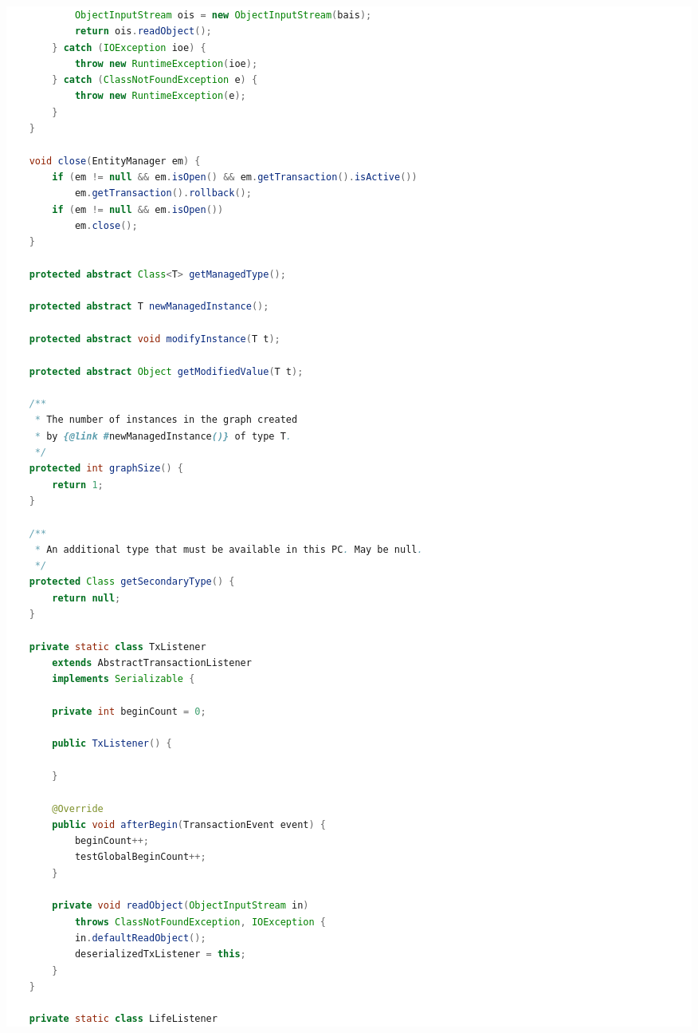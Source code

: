 ```java
            ObjectInputStream ois = new ObjectInputStream(bais);
            return ois.readObject();
        } catch (IOException ioe) {
            throw new RuntimeException(ioe);
        } catch (ClassNotFoundException e) {
            throw new RuntimeException(e);
        }
    }

    void close(EntityManager em) {
        if (em != null && em.isOpen() && em.getTransaction().isActive())
            em.getTransaction().rollback();
        if (em != null && em.isOpen())
            em.close();
    }

    protected abstract Class<T> getManagedType();

    protected abstract T newManagedInstance();

    protected abstract void modifyInstance(T t);

    protected abstract Object getModifiedValue(T t);

    /**
     * The number of instances in the graph created
     * by {@link #newManagedInstance()} of type T.
     */
    protected int graphSize() {
        return 1;
    }

    /**
     * An additional type that must be available in this PC. May be null.
     */
    protected Class getSecondaryType() {
        return null;
    }

    private static class TxListener
        extends AbstractTransactionListener
        implements Serializable {

        private int beginCount = 0;

        public TxListener() {

        }

        @Override
        public void afterBegin(TransactionEvent event) {
            beginCount++;
            testGlobalBeginCount++;
        }

        private void readObject(ObjectInputStream in)
            throws ClassNotFoundException, IOException {
            in.defaultReadObject();
            deserializedTxListener = this;
        }
    }

    private static class LifeListener
```